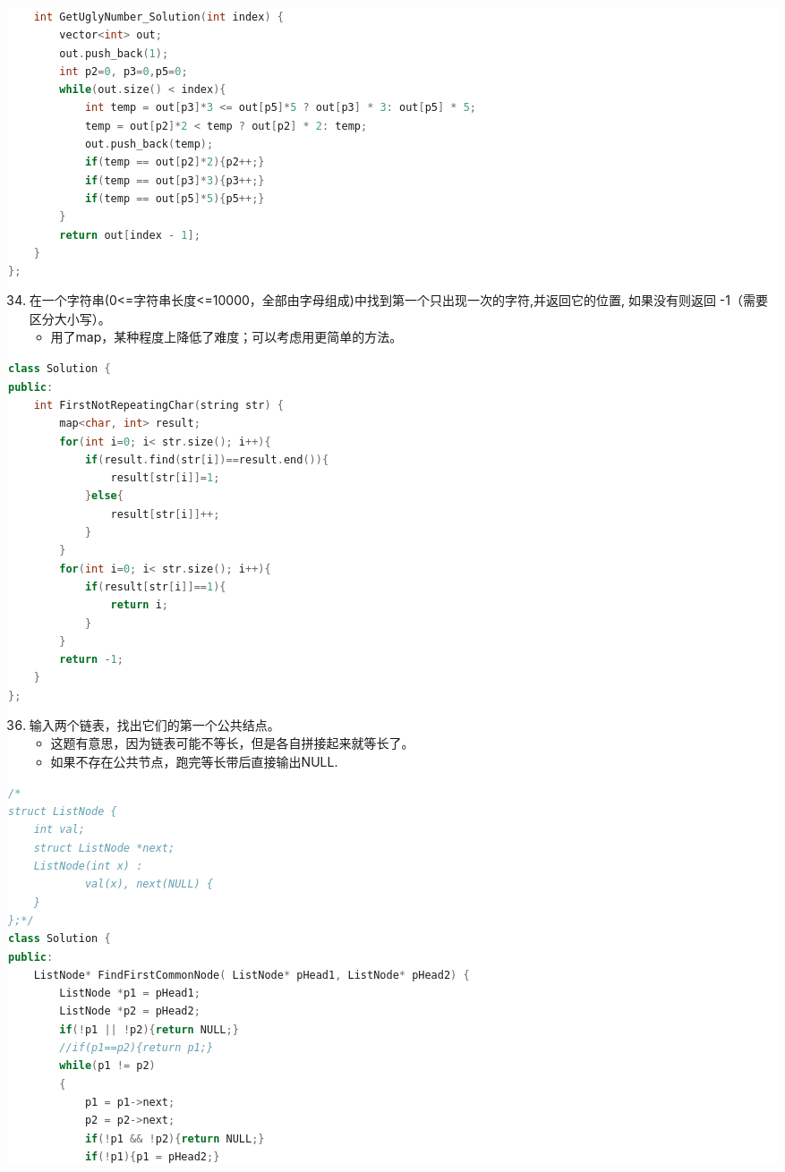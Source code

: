 ```cpp
    int GetUglyNumber_Solution(int index) {
        vector<int> out;
        out.push_back(1);
        int p2=0, p3=0,p5=0;
        while(out.size() < index){
            int temp = out[p3]*3 <= out[p5]*5 ? out[p3] * 3: out[p5] * 5;
            temp = out[p2]*2 < temp ? out[p2] * 2: temp;
            out.push_back(temp);
            if(temp == out[p2]*2){p2++;}
            if(temp == out[p3]*3){p3++;}
            if(temp == out[p5]*5){p5++;}
        }
        return out[index - 1];
    }
};
```
34. 在一个字符串(0<=字符串长度<=10000，全部由字母组成)中找到第一个只出现一次的字符,并返回它的位置, 如果没有则返回 -1（需要区分大小写）。
    + 用了map，某种程度上降低了难度；可以考虑用更简单的方法。
```cpp
class Solution {
public:
    int FirstNotRepeatingChar(string str) {
        map<char, int> result;
        for(int i=0; i< str.size(); i++){
            if(result.find(str[i])==result.end()){
                result[str[i]]=1;
            }else{
                result[str[i]]++;
            }
        }
        for(int i=0; i< str.size(); i++){
            if(result[str[i]]==1){
                return i;
            }
        }
        return -1;
    }
};
```
36. 输入两个链表，找出它们的第一个公共结点。
    + 这题有意思，因为链表可能不等长，但是各自拼接起来就等长了。
    + 如果不存在公共节点，跑完等长带后直接输出NULL.
```cpp
/*
struct ListNode {
	int val;
	struct ListNode *next;
	ListNode(int x) :
			val(x), next(NULL) {
	}
};*/
class Solution {
public:
    ListNode* FindFirstCommonNode( ListNode* pHead1, ListNode* pHead2) {
        ListNode *p1 = pHead1;
        ListNode *p2 = pHead2;
        if(!p1 || !p2){return NULL;}
        //if(p1==p2){return p1;}
        while(p1 != p2)
        {
            p1 = p1->next;
            p2 = p2->next;
            if(!p1 && !p2){return NULL;}
            if(!p1){p1 = pHead2;}
```